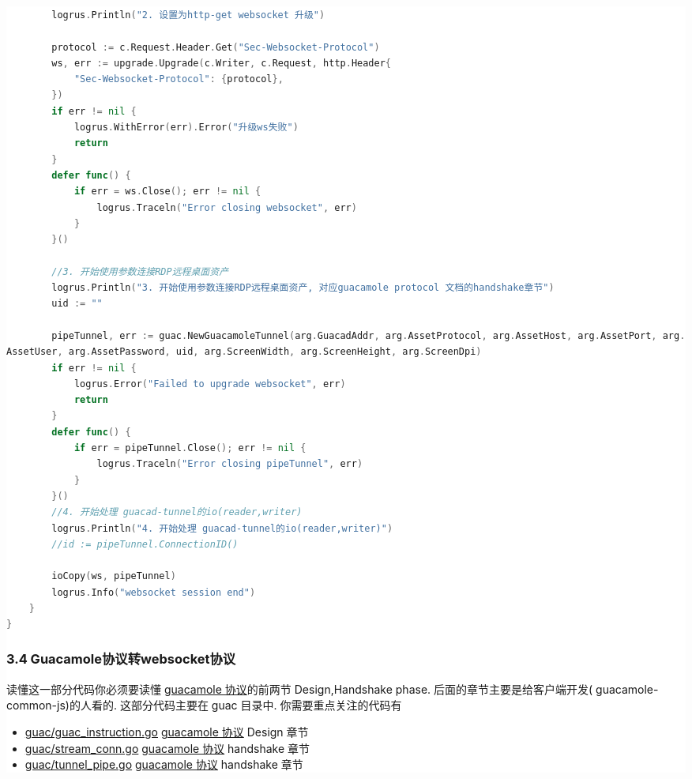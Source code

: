 ```go
		logrus.Println("2. 设置为http-get websocket 升级")

		protocol := c.Request.Header.Get("Sec-Websocket-Protocol")
		ws, err := upgrade.Upgrade(c.Writer, c.Request, http.Header{
			"Sec-Websocket-Protocol": {protocol},
		})
		if err != nil {
			logrus.WithError(err).Error("升级ws失败")
			return
		}
		defer func() {
			if err = ws.Close(); err != nil {
				logrus.Traceln("Error closing websocket", err)
			}
		}()

		//3. 开始使用参数连接RDP远程桌面资产
		logrus.Println("3. 开始使用参数连接RDP远程桌面资产, 对应guacamole protocol 文档的handshake章节")
		uid := ""

		pipeTunnel, err := guac.NewGuacamoleTunnel(arg.GuacadAddr, arg.AssetProtocol, arg.AssetHost, arg.AssetPort, arg.AssetUser, arg.AssetPassword, uid, arg.ScreenWidth, arg.ScreenHeight, arg.ScreenDpi)
		if err != nil {
			logrus.Error("Failed to upgrade websocket", err)
			return
		}
		defer func() {
			if err = pipeTunnel.Close(); err != nil {
				logrus.Traceln("Error closing pipeTunnel", err)
			}
		}()
		//4. 开始处理 guacad-tunnel的io(reader,writer)
		logrus.Println("4. 开始处理 guacad-tunnel的io(reader,writer)")
		//id := pipeTunnel.ConnectionID()

		ioCopy(ws, pipeTunnel)
		logrus.Info("websocket session end")
	}
}

```

### 3.4 Guacamole协议转websocket协议

读懂这一部分代码你必须要读懂 [guacamole 协议](https://guacamole.apache.org/doc/gug/guacamole-protocol.html)的前两节 Design,Handshake phase. 后面的章节主要是给客户端开发(
guacamole-common-js)的人看的. 这部分代码主要在 guac 目录中.
你需要重点关注的代码有

- [guac/guac_instruction.go](https://github.com/mojocn/rdpgo/blob/master/guac/guac_instruction.go)    [guacamole 协议](https://guacamole.apache.org/doc/gug/guacamole-protocol.html)
  Design 章节
- [guac/stream_conn.go](https://github.com/mojocn/rdpgo/blob/master/guac/stream_conn.go)  [guacamole 协议](https://guacamole.apache.org/doc/gug/guacamole-protocol.html) handshake
  章节
- [guac/tunnel_pipe.go](https://github.com/mojocn/rdpgo/blob/master/guac/tunnel_pipe.go)  [guacamole 协议](https://guacamole.apache.org/doc/gug/guacamole-protocol.html) handshake
  章节
